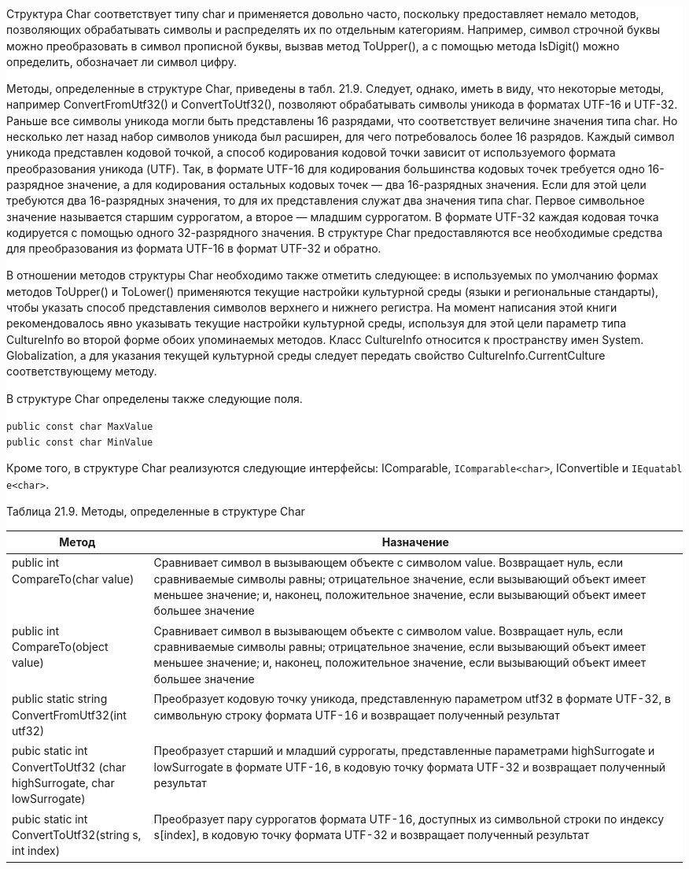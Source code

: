 Структура Char соответствует типу char и применяется довольно часто, поскольку предоставляет немало методов, позволяющих обрабатывать символы и распределять их по отдельным категориям. Например, символ строчной буквы можно преобразовать в символ прописной буквы, вызвав метод ToUpper(), а с помощью метода
IsDigit() можно определить, обозначает ли символ цифру.

Методы, определенные в структуре Char, приведены в табл. 21.9. Следует, однако, иметь в виду, что некоторые методы, например ConvertFromUtf32()
и ConvertToUtf32(), позволяют обрабатывать символы уникода в форматах UTF-16
и UTF-32. Раньше все символы уникода могли быть представлены 16 разрядами, что
соответствует величине значения типа char. Но несколько лет назад набор символов
уникода был расширен, для чего потребовалось более 16 разрядов. Каждый символ
уникода представлен кодовой точкой, а способ кодирования кодовой точки зависит от
используемого формата преобразования уникода (UTF). Так, в формате UTF-16 для
кодирования большинства кодовых точек требуется одно 16-разрядное значение, а для
кодирования остальных кодовых точек — два 16-разрядных значения. Если для этой
цели требуются два 16-разрядных значения, то для их представления служат два значения типа char. Первое символьное значение называется старшим суррогатом, а второе — младшим суррогатом. В формате UTF-32 каждая кодовая точка кодируется с помощью одного 32-разрядного значения. В структуре Char предоставляются все необходимые средства для преобразования из формата UTF-16 в формат UTF-32 и обратно.

В отношении методов структуры Char необходимо также отметить следующее:
в используемых по умолчанию формах методов ToUpper() и ToLower() применяются текущие настройки культурной среды (языки и региональные стандарты), чтобы
указать способ представления символов верхнего и нижнего регистра. На момент написания этой книги рекомендовалось явно указывать текущие настройки культурной
среды, используя для этой цели параметр типа CultureInfo во второй форме обоих
упоминаемых методов. Класс CultureInfo относится к пространству имен System.
Globalization, а для указания текущей культурной среды следует передать свойство
CultureInfo.CurrentCulture соответствующему методу.

В структуре Char определены также следующие поля.
```
public const char MaxValue
public const char MinValue
```
Кроме того, в структуре Char реализуются следующие интерфейсы: IComparable,
`IComparable<char>`, IConvertible и `IEquatable<char>`.

Таблица 21.9. Методы, определенные в структуре Char

| Метод                                                                     | Назначение                                                                                                                                                                                                                                                                                                                                                                                          |
|---------------------------------------------------------------------------|-----------------------------------------------------------------------------------------------------------------------------------------------------------------------------------------------------------------------------------------------------------------------------------------------------------------------------------------------------------------------------------------------------|
| public int CompareTo(char value)                                          | Сравнивает символ в вызывающем объекте с символом value. Возвращает нуль, если сравниваемые символы равны; отрицательное значение, если вызывающий объект имеет меньшее значение; и, наконец, положительное значение, если вызывающий объект имеет большее значение                                                                                                                                 |
| public int CompareTo(object value)                                        | Сравнивает символ в вызывающем объекте с символом value. Возвращает нуль, если сравниваемые символы равны; отрицательное значение, если вызывающий объект имеет меньшее значение; и, наконец, положительное значение, если вызывающий объект имеет большее значение                                                                                                                                 |
| public static string ConvertFromUtf32(int utf32)                          | Преобразует кодовую точку уникода, представленную параметром utf32 в формате UTF-32, в символьную строку формата UTF-16 и возвращает полученный результат                                                                                                                                                                                                                                           |
| pubic static int ConvertToUtf32 (char highSurrogate, char lowSurrogate)   | Преобразует старший и младший суррогаты, представленные параметрами highSurrogate и lowSurrogate в формате UTF-16, в кодовую точку формата UTF-32 и возвращает полученный результат                                                                                                                                                                                                                 |
| pubic static int ConvertToUtf32(string s, int index)                      | Преобразует пару суррогатов формата UTF-16, доступных из символьной строки по индексу s[index], в кодовую точку формата UTF-32 и возвращает полученный результат                                                                                                                                                                                                                                    |